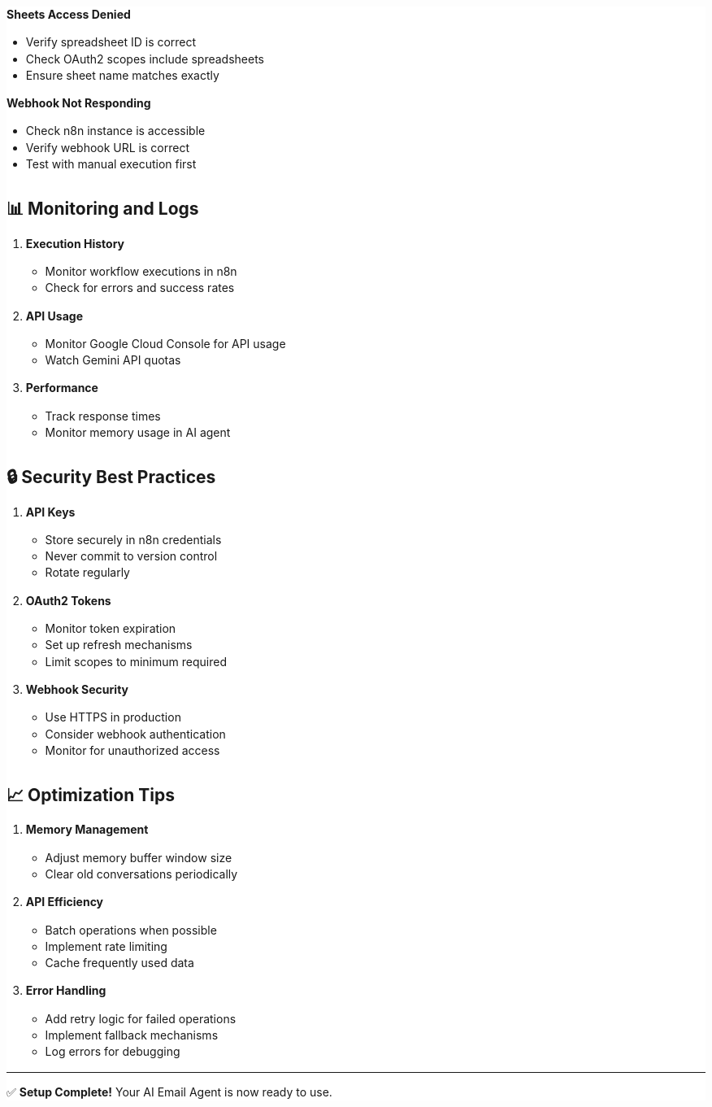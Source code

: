**Sheets Access Denied**
- Verify spreadsheet ID is correct
- Check OAuth2 scopes include spreadsheets
- Ensure sheet name matches exactly

**Webhook Not Responding**
- Check n8n instance is accessible
- Verify webhook URL is correct
- Test with manual execution first

## 📊 Monitoring and Logs

1. **Execution History**
   - Monitor workflow executions in n8n
   - Check for errors and success rates

2. **API Usage**
   - Monitor Google Cloud Console for API usage
   - Watch Gemini API quotas

3. **Performance**
   - Track response times
   - Monitor memory usage in AI agent

## 🔒 Security Best Practices

1. **API Keys**
   - Store securely in n8n credentials
   - Never commit to version control
   - Rotate regularly

2. **OAuth2 Tokens**
   - Monitor token expiration
   - Set up refresh mechanisms
   - Limit scopes to minimum required

3. **Webhook Security**
   - Use HTTPS in production
   - Consider webhook authentication
   - Monitor for unauthorized access

## 📈 Optimization Tips

1. **Memory Management**
   - Adjust memory buffer window size
   - Clear old conversations periodically

2. **API Efficiency**
   - Batch operations when possible
   - Implement rate limiting
   - Cache frequently used data

3. **Error Handling**
   - Add retry logic for failed operations
   - Implement fallback mechanisms
   - Log errors for debugging

---

✅ **Setup Complete!** Your AI Email Agent is now ready to use.
